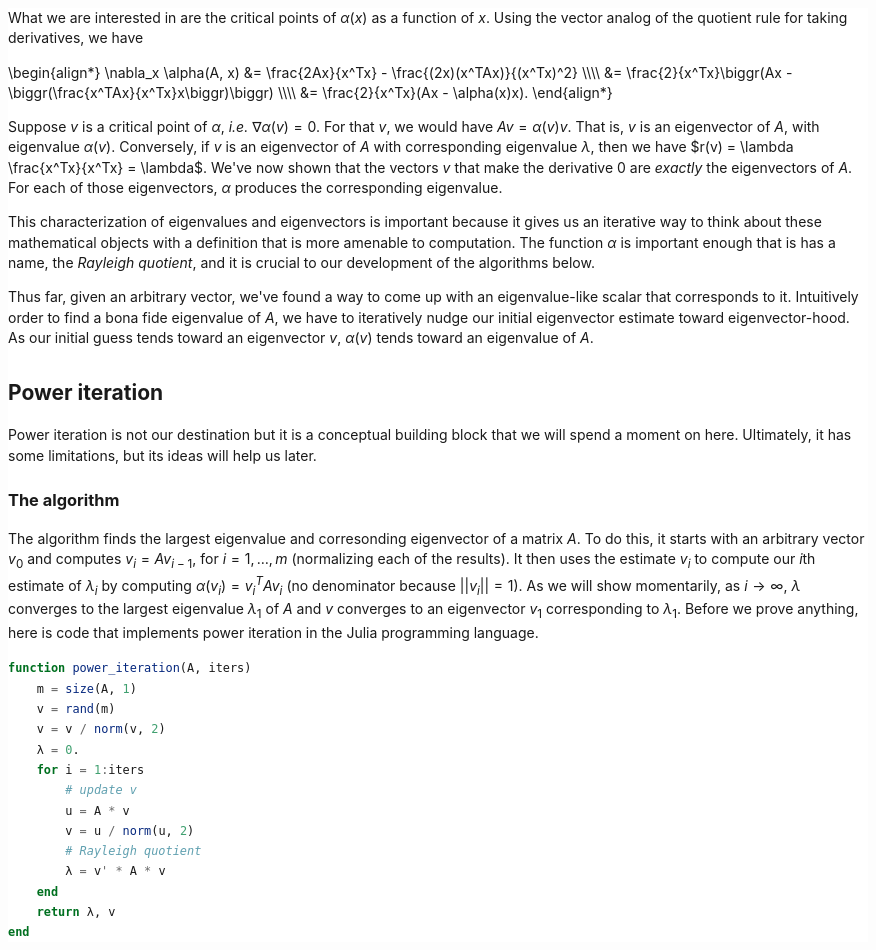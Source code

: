 What we are interested in are the critical points of $\alpha(x)$ as a function of $x$.
Using the vector analog of the quotient rule for taking derivatives, we have
<div>
\begin{align*}
  \nabla_x \alpha(A, x) &= \frac{2Ax}{x^Tx} - \frac{(2x)(x^TAx)}{(x^Tx)^2} \\\\
  &= \frac{2}{x^Tx}\biggr(Ax - \biggr(\frac{x^TAx}{x^Tx}x\biggr)\biggr) \\\\
  &= \frac{2}{x^Tx}(Ax - \alpha(x)x).
\end{align*}
</div>

Suppose $v$ is a critical point of $\alpha$, _i.e._ $\nabla \alpha(v) = 0$. For that $v$,
we would have $Av = \alpha(v)v$. That is, $v$ is an eigenvector of $A$, with eigenvalue
$\alpha(v)$. Conversely, if $v$ is an eigenvector of $A$ with corresponding
eigenvalue $\lambda$, then we have $r(v) = \lambda \frac{x^Tx}{x^Tx} = \lambda$.
We've now shown that the vectors $v$ that make the derivative 0 are _exactly_ the
eigenvectors of $A$. For each of those eigenvectors, $\alpha$ produces the corresponding
eigenvalue.

This characterization of eigenvalues and eigenvectors is important because it gives
us an iterative way to think about these mathematical objects with a definition that is more amenable
to computation. The function $\alpha$ is important enough that is has a name, the
_Rayleigh quotient_, and it is crucial to our development of the algorithms below.

Thus far, given an arbitrary vector, we've found a way to come up with an
eigenvalue-like scalar that corresponds to it. Intuitively order to find a bona
fide eigenvalue of $A$, we have to iteratively nudge our initial eigenvector estimate
toward eigenvector-hood. As our initial guess tends toward an eigenvector $v$, $\alpha(v)$
tends toward an eigenvalue of $A$.

## Power iteration
Power iteration is not our destination but it is a conceptual building block that
we will spend a moment on here. Ultimately, it has some limitations, but its ideas
will help us later.

### The algorithm
The algorithm finds the largest eigenvalue and corresonding eigenvector of a matrix
$A$. To do this, it starts with an arbitrary vector $v_0$ and computes $v_i = Av_{i-1}$,
for $i = 1,\dots, m$ (normalizing each of the results). It then uses the estimate
$v_i$ to compute our $i$th estimate of $\lambda_i$ by computing $\alpha(v_i) = v_i^TAv_i$
(no denominator because $|| v_i || = 1$). As we will show momentarily, as $i \to \infty$,
$\lambda$ converges to the largest eigenvalue $\lambda_1$ of $A$ and $v$ converges to an
eigenvector $v_1$ corresponding to $\lambda_1$. Before we prove anything, here is code
that implements power iteration in the Julia programming language.

```julia
function power_iteration(A, iters)
    m = size(A, 1)
    v = rand(m)
    v = v / norm(v, 2)
    λ = 0.
    for i = 1:iters
        # update v
        u = A * v
        v = u / norm(u, 2)
        # Rayleigh quotient
        λ = v' * A * v
    end
    return λ, v
end
```
